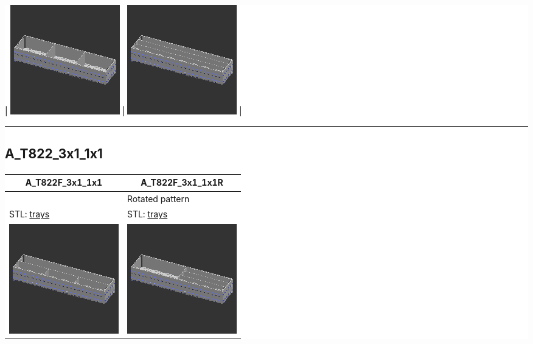 | ![preview](png/A_T822F_3x1.png) | ![preview](png/A_T822F_3x1R.png) | 


---
## A_T822_3x1_1x1
| **A_T822F_3x1_1x1** | **A_T822F_3x1_1x1R** | 
| --- | --- | 
|  | Rotated pattern | 
| STL: [trays](https://github.com/CZDanol/DNLTray/releases/latest/download/DNLTray_A_trays.zip) | STL: [trays](https://github.com/CZDanol/DNLTray/releases/latest/download/DNLTray_A_trays.zip) | 
| ![preview](png/A_T822F_3x1_1x1.png) | ![preview](png/A_T822F_3x1_1x1R.png) | 
